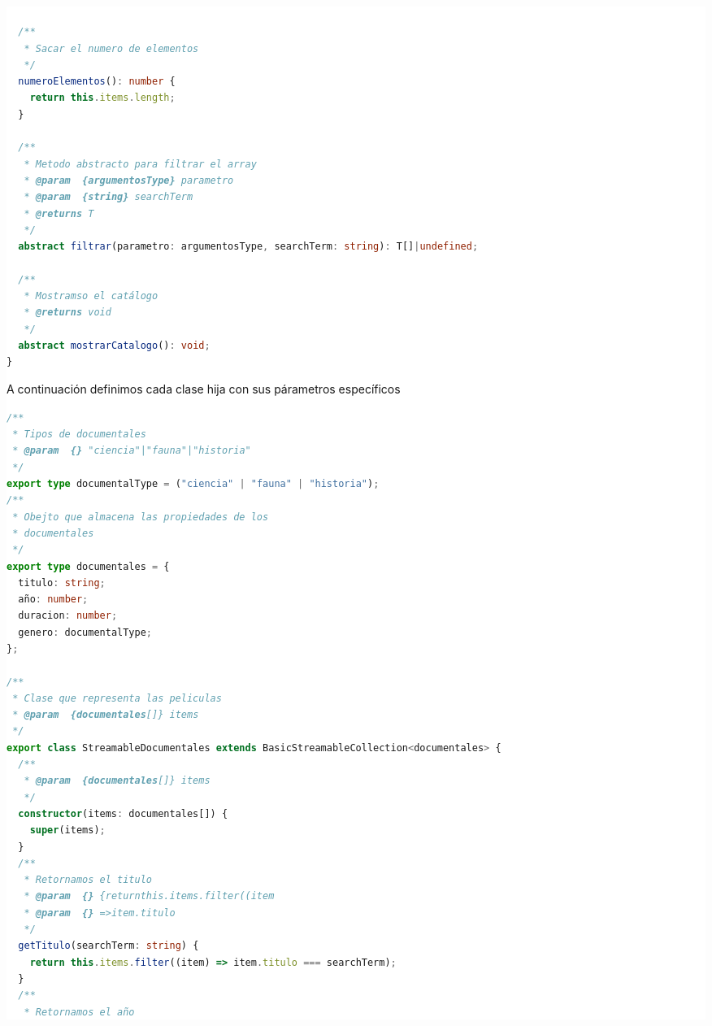 ```typescript

  /**
   * Sacar el numero de elementos
   */
  numeroElementos(): number {
    return this.items.length;
  }

  /**
   * Metodo abstracto para filtrar el array
   * @param  {argumentosType} parametro
   * @param  {string} searchTerm
   * @returns T
   */
  abstract filtrar(parametro: argumentosType, searchTerm: string): T[]|undefined;

  /**
   * Mostramso el catálogo
   * @returns void
   */
  abstract mostrarCatalogo(): void;
}

```
A continuación definimos cada clase hija con sus párametros específicos

```typescript
/**
 * Tipos de documentales
 * @param  {} "ciencia"|"fauna"|"historia"
 */
export type documentalType = ("ciencia" | "fauna" | "historia");
/**
 * Obejto que almacena las propiedades de los 
 * documentales
 */
export type documentales = {
  titulo: string;
  año: number;
  duracion: number;
  genero: documentalType;
};

/**
 * Clase que representa las peliculas
 * @param  {documentales[]} items
 */
export class StreamableDocumentales extends BasicStreamableCollection<documentales> {
  /**
   * @param  {documentales[]} items
   */
  constructor(items: documentales[]) {
    super(items);
  }
  /**
   * Retornamos el titulo
   * @param  {} {returnthis.items.filter((item
   * @param  {} =>item.titulo
   */
  getTitulo(searchTerm: string) {
    return this.items.filter((item) => item.titulo === searchTerm);
  }
  /**
   * Retornamos el año
```